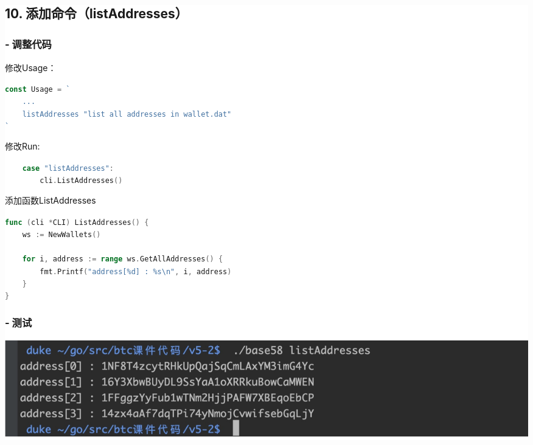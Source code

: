 ## 10. 添加命令（listAddresses）

### - 调整代码

修改Usage：

```go
const Usage = `
	...
	listAddresses "list all addresses in wallet.dat"
`
```

修改Run:

```go
	case "listAddresses":
		cli.ListAddresses()
```

添加函数ListAddresses

```go
func (cli *CLI) ListAddresses() {
	ws := NewWallets()

	for i, address := range ws.GetAllAddresses() {
		fmt.Printf("address[%d] : %s\n", i, address)
	}
}
```

### - 测试

![image-20221108140339171](assets/image-20221108140339171.png)

